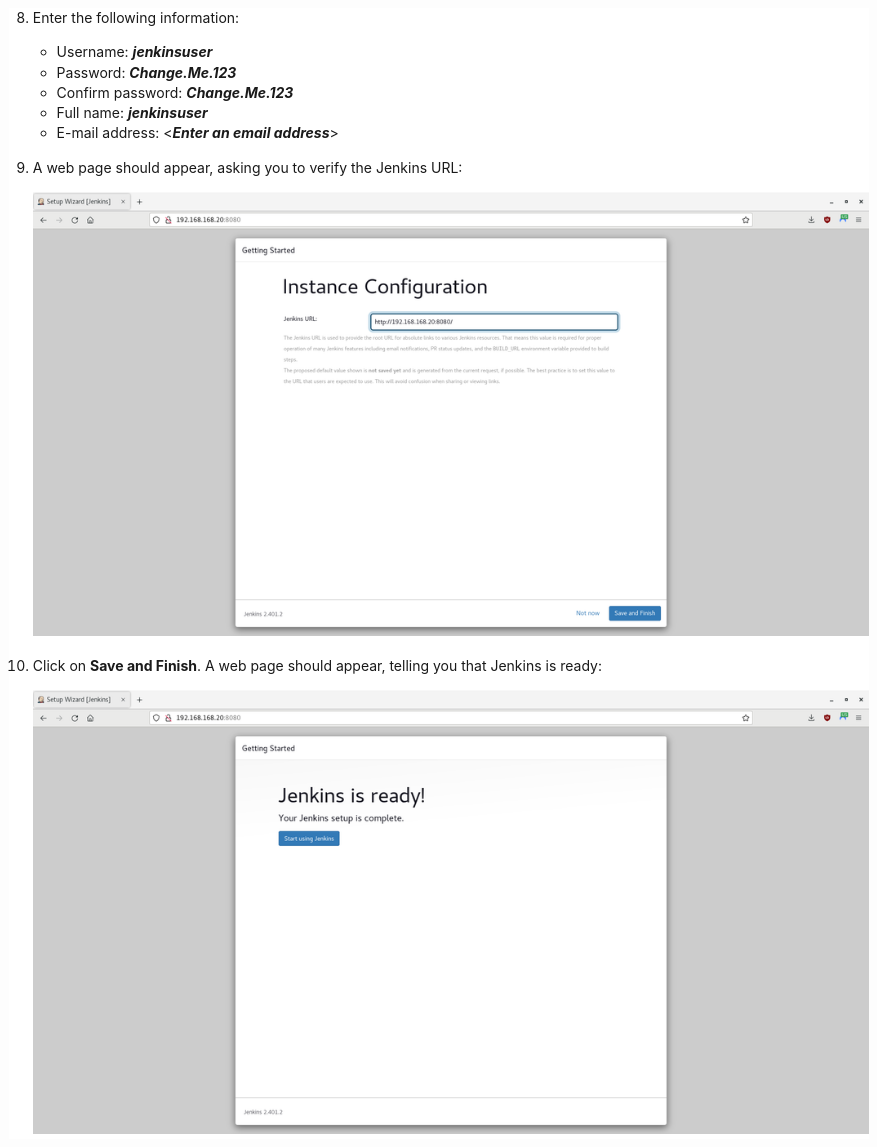 8. Enter the following information:

    - Username: ***jenkinsuser***
    - Password: ***Change.Me.123***
    - Confirm password: ***Change.Me.123***
    - Full name: ***jenkinsuser***
    - E-mail address: <***Enter an email address***>

9. A web page should appear, asking you to verify the Jenkins URL:

    ![Jenkins Instance Configuration](09-jenkins-instance-configuration.png "Jenkins Instance Configuration")

10. Click on **Save and Finish**. A web page should appear, telling you that Jenkins is ready:

    ![Jenkins is Ready](10-jenkins-is-ready.png "Jenkins is Ready")
